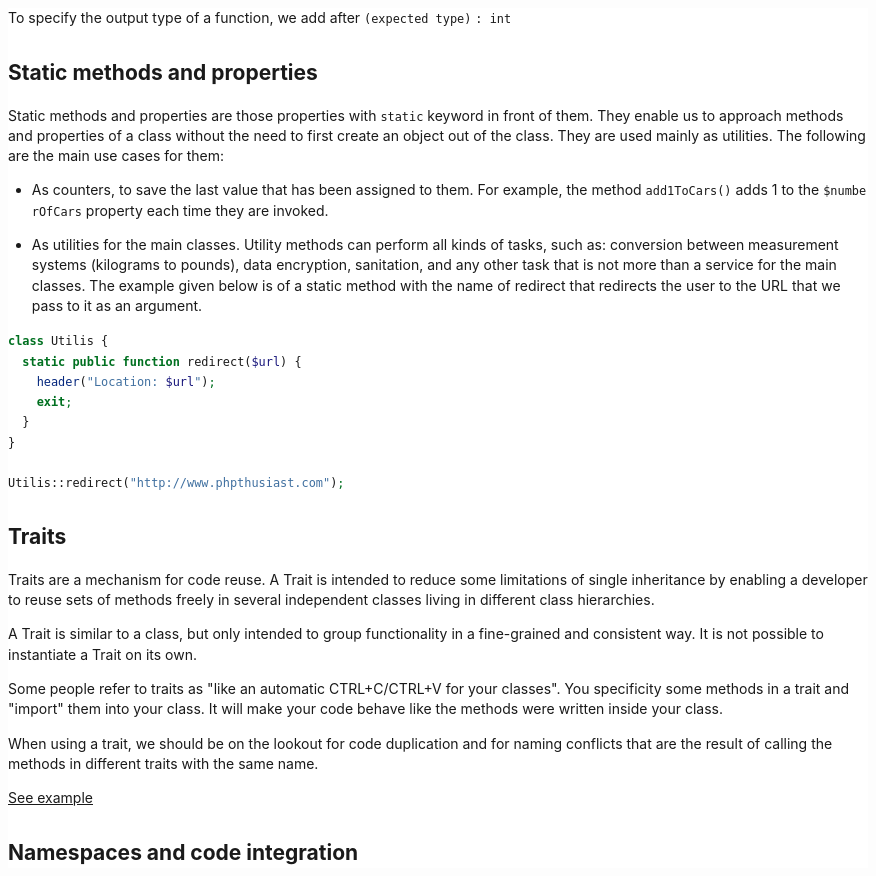 To specify the output type of a function, we add after `(expected type)` `: int`

## Static methods and properties

Static methods and properties are those properties with `static` keyword
in front of them. They enable us to approach methods and properties of a class
without the need to first create an object out of the class. They are used
mainly as utilities. The following are the main use cases for them:

- As counters, to save the last value that has been assigned to them. For
  example, the method `add1ToCars()` adds 1 to the `$numberOfCars` property
  each time they are invoked.

- As utilities for the main classes. Utility methods can perform all kinds of
  tasks, such as: conversion between measurement systems (kilograms to pounds),
  data encryption, sanitation, and any other task that is not more than a
  service for the main classes. The example given below is of a static method
  with the name of redirect that redirects the user to the URL that we pass to
  it as an argument.

```php
class Utilis {
  static public function redirect($url) {
    header("Location: $url");
    exit;
  }
}

Utilis::redirect("http://www.phpthusiast.com");
```

## Traits

Traits are a mechanism for code reuse. A Trait is intended to reduce some
limitations of single inheritance by enabling a developer to reuse sets of
methods freely in several independent classes living in different class
hierarchies. 

A Trait is similar to a class, but only intended to group functionality in a
fine-grained and consistent way. It is not possible to instantiate a Trait on
its own.

Some people refer to traits as "like an automatic CTRL+C/CTRL+V for your
classes". You specificity some methods in a trait and "import" them into your
class. It will make your code behave like the methods were written inside your
class.

When using a trait, we should be on the lookout for code duplication and for
naming conflicts that are the result of calling the methods in different traits
with the same name. 

[See example](./src/traits.php)

## Namespaces and code integration
